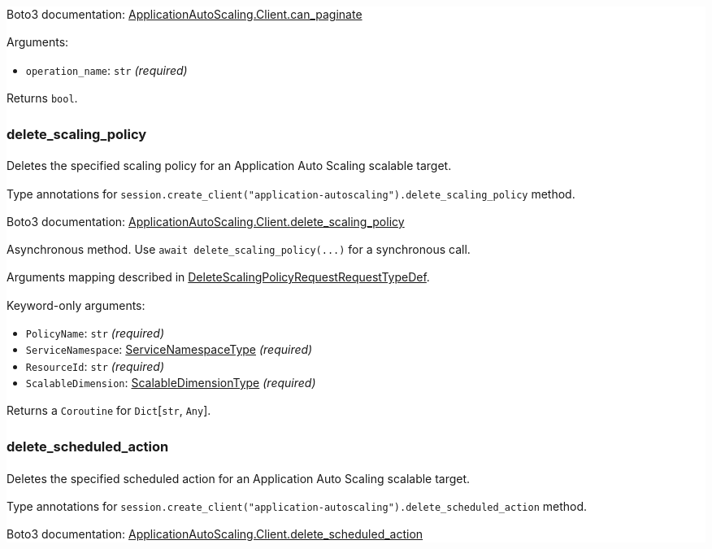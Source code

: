 Boto3 documentation:
[ApplicationAutoScaling.Client.can_paginate](https://boto3.amazonaws.com/v1/documentation/api/latest/reference/services/application-autoscaling.html#ApplicationAutoScaling.Client.can_paginate)

Arguments:

- `operation_name`: `str` *(required)*

Returns `bool`.

<a id="delete\_scaling\_policy"></a>

### delete_scaling_policy

Deletes the specified scaling policy for an Application Auto Scaling scalable
target.

Type annotations for
`session.create_client("application-autoscaling").delete_scaling_policy`
method.

Boto3 documentation:
[ApplicationAutoScaling.Client.delete_scaling_policy](https://boto3.amazonaws.com/v1/documentation/api/latest/reference/services/application-autoscaling.html#ApplicationAutoScaling.Client.delete_scaling_policy)

Asynchronous method. Use `await delete_scaling_policy(...)` for a synchronous
call.

Arguments mapping described in
[DeleteScalingPolicyRequestRequestTypeDef](./type_defs.md#deletescalingpolicyrequestrequesttypedef).

Keyword-only arguments:

- `PolicyName`: `str` *(required)*
- `ServiceNamespace`:
  [ServiceNamespaceType](./literals.md#servicenamespacetype) *(required)*
- `ResourceId`: `str` *(required)*
- `ScalableDimension`:
  [ScalableDimensionType](./literals.md#scalabledimensiontype) *(required)*

Returns a `Coroutine` for `Dict`\[`str`, `Any`\].

<a id="delete\_scheduled\_action"></a>

### delete_scheduled_action

Deletes the specified scheduled action for an Application Auto Scaling scalable
target.

Type annotations for
`session.create_client("application-autoscaling").delete_scheduled_action`
method.

Boto3 documentation:
[ApplicationAutoScaling.Client.delete_scheduled_action](https://boto3.amazonaws.com/v1/documentation/api/latest/reference/services/application-autoscaling.html#ApplicationAutoScaling.Client.delete_scheduled_action)
